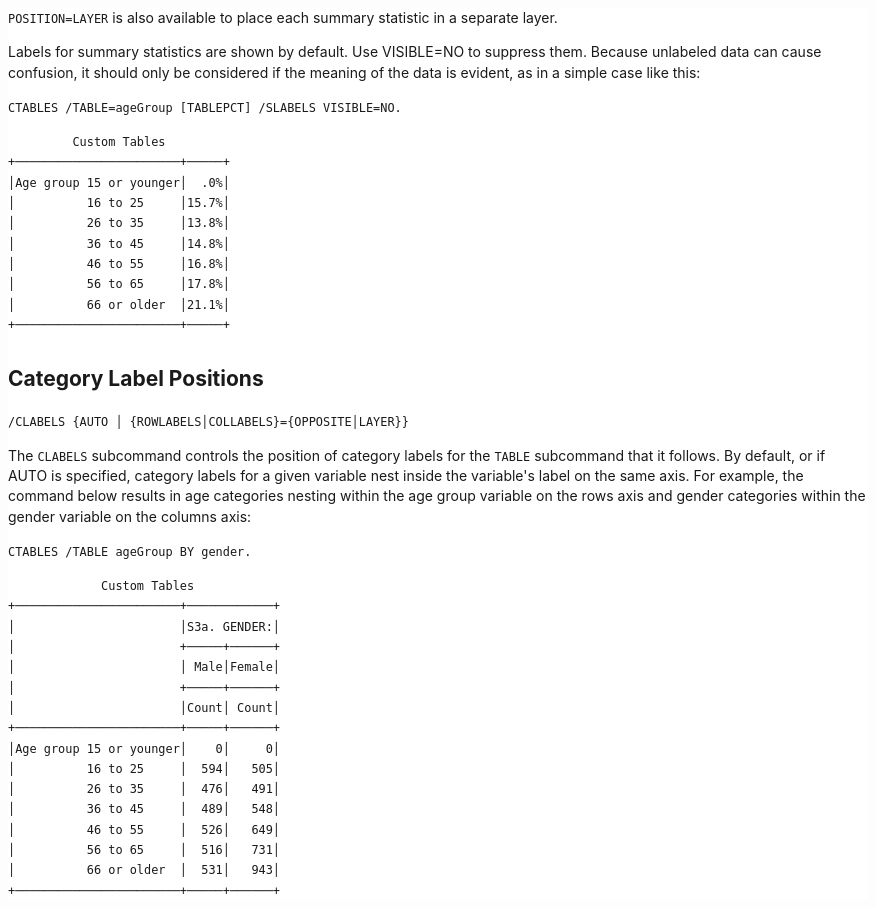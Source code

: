 
`POSITION=LAYER` is also available to place each summary statistic in a
separate layer.

Labels for summary statistics are shown by default.  Use VISIBLE=NO
to suppress them.  Because unlabeled data can cause confusion, it should
only be considered if the meaning of the data is evident, as in a simple
case like this:

```
CTABLES /TABLE=ageGroup [TABLEPCT] /SLABELS VISIBLE=NO.
```

```
         Custom Tables
+───────────────────────+─────+
│Age group 15 or younger│  .0%│
│          16 to 25     │15.7%│
│          26 to 35     │13.8%│
│          36 to 45     │14.8%│
│          46 to 55     │16.8%│
│          56 to 65     │17.8%│
│          66 or older  │21.1%│
+───────────────────────+─────+
```


## Category Label Positions

```
/CLABELS {AUTO │ {ROWLABELS│COLLABELS}={OPPOSITE│LAYER}}
```

The `CLABELS` subcommand controls the position of category labels for
the `TABLE` subcommand that it follows.  By default, or if AUTO is
specified, category labels for a given variable nest inside the
variable's label on the same axis.  For example, the command below
results in age categories nesting within the age group variable on the
rows axis and gender categories within the gender variable on the
columns axis:

```
CTABLES /TABLE ageGroup BY gender.
```

```
             Custom Tables
+───────────────────────+────────────+
│                       │S3a. GENDER:│
│                       +─────+──────+
│                       │ Male│Female│
│                       +─────+──────+
│                       │Count│ Count│
+───────────────────────+─────+──────+
│Age group 15 or younger│    0│     0│
│          16 to 25     │  594│   505│
│          26 to 35     │  476│   491│
│          36 to 45     │  489│   548│
│          46 to 55     │  526│   649│
│          56 to 65     │  516│   731│
│          66 or older  │  531│   943│
+───────────────────────+─────+──────+
```


[^1]: This is not necessarily a meaningful table.  To make it easier to